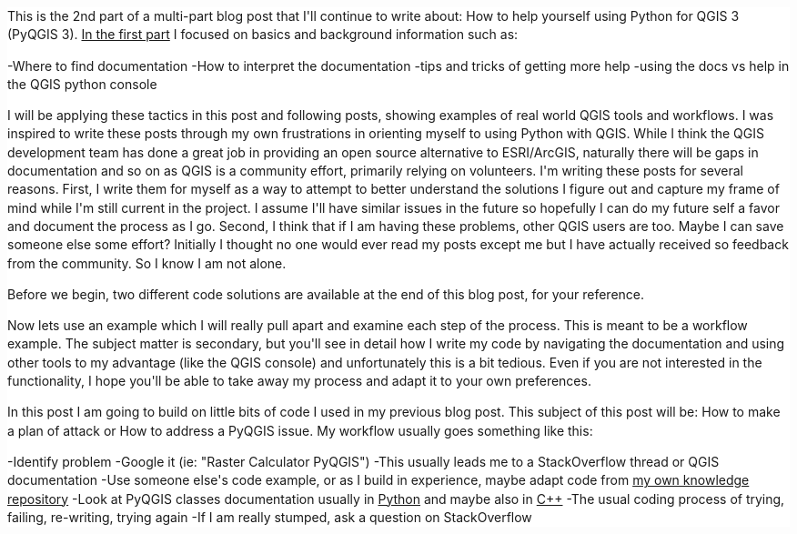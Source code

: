 This is the 2nd part of a multi-part blog post that I'll continue to write about: How to help yourself using Python for QGIS 3
(PyQGIS 3). [In the first part](https://epurpur.github.io/A-Guide-to-Python-in-QGIS-aka-How-to-Help-Yourself-part-1/) I 
focused on basics and background information such as:

  -Where to find documentation
  -How to interpret the documentation
  -tips and tricks of getting more help
  -using the docs vs help in the QGIS python console
  
I will be applying these tactics in this post and following posts, showing examples of real world QGIS tools and workflows. 
I was inspired to write these posts through my own frustrations in orienting myself to using Python with QGIS. While I think 
the QGIS development team has done a great job in providing an open source alternative to ESRI/ArcGIS, naturally there will 
be gaps in documentation and so on as QGIS is a community effort, primarily relying on volunteers. I'm writing these posts 
for several reasons. First, I write them for myself as a way to attempt to better understand the solutions I figure out and
capture my frame of mind while I'm still current in the project. I assume I'll have similar issues in the future so 
hopefully I can do my future self a favor and document the process as I go. Second, I think that if I am having these 
problems, other QGIS users are too. Maybe I can save someone else some effort? Initially I thought no one would ever read my 
posts except me but I have actually received so feedback from the community. So I know I am not alone.

Before we begin, two different code solutions are available at the end of this blog post, for your reference. 

Now lets use an example which I will really pull apart and examine each step of the process. This is meant to be a workflow
example. The subject matter is secondary, but you'll see in detail how I write my code by navigating the documentation and 
using other tools to my advantage (like the QGIS console) and unfortunately this is a bit tedious. Even if you are not 
interested in the functionality, I hope you'll be able to take away my process and adapt it to your own preferences.

In this post I am going to build on little bits of code I used in my previous blog post. This subject of this post will be:
How to make a plan of attack or How to address a PyQGIS issue. My workflow usually goes something like this:

  -Identify problem
  -Google it (ie: "Raster Calculator PyQGIS")
      -This usually leads me to a StackOverflow thread or QGIS documentation
  -Use someone else's code example, or as I build in experience, maybe adapt code from [my own knowledge repository](https://github.com/epurpur/PyQGIS-Scripts)
  -Look at PyQGIS classes documentation usually in [Python](https://qgis.org/pyqgis/master/) and maybe also in [C++](https://qgis.org/api/modules.html)
  -The usual coding process of trying, failing, re-writing, trying again
  -If I am really stumped, ask a question on StackOverflow
  